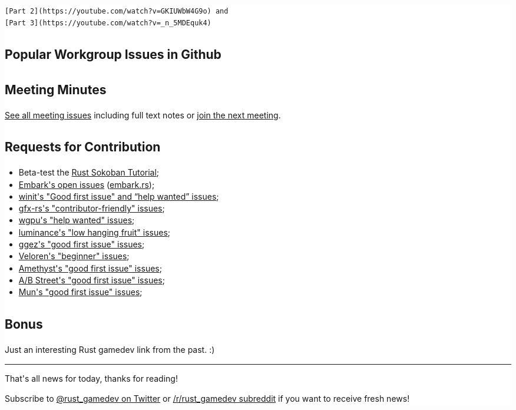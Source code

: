     [Part 2](https://youtube.com/watch?v=GKIUWbW4G9o) and
    [Part 3](https://youtube.com/watch?v=_n_5MDEquk4)

[@hagsteel]: https://hagsteel.com
[hagsteel-legion]: https://hagsteel.com/posts/godot-rust-legion/
[hagsteel-tutorial]: https://hagsteel.com/posts/godot-rust/
[@schr3da]: https://www.youtube.com/channel/UC4jYW3lJKrEvOqCQ2ElryGw
[Godot]: https://godotengine.org

## Popular Workgroup Issues in Github



## Meeting Minutes



[See all meeting issues][label_meeting] including full text notes
or [join the next meeting][join].

[label_meeting]: https://github.com/rust-gamedev/wg/issues?q=label%3Ameeting

## Requests for Contribution



- Beta-test the [Rust Sokoban Tutorial](#rust-sokoban-tutorial);
- [Embark's open issues][embark-open-issues] ([embark.rs]);
- [winit's "Good first issue" and “help wanted” issues][winit-issues];
- [gfx-rs's "contributor-friendly" issues][gfx-issues];
- [wgpu's "help wanted" issues][wgpu-help-wanted];
- [luminance's "low hanging fruit" issues][luminance-fruits];
- [ggez's "good first issue" issues][ggez-issues];
- [Veloren's "beginner" issues][veloren-beginner];
- [Amethyst's "good first issue" issues][amethyst-issues];
- [A/B Street's "good first issue" issues][abstreet-issues];
- [Mun's "good first issue" issues][mun-issues];

[embark.rs]: https://embark.rs
[embark-open-issues]: https://github.com/search?q=user:EmbarkStudios+state:open
[winit-issues]: https://github.com/rust-windowing/winit/issues?utf8=✓&q=is%3Aissue+is%3Aopen+label%3A%22status%3A+help+wanted%22+label%3A%22Good+first+issue%22
[gfx-issues]: https://github.com/gfx-rs/gfx/issues?q=is%3Aissue+is%3Aopen+label%3Acontributor-friendly
[wgpu-help-wanted]: https://github.com/gfx-rs/wgpu-rs/issues?q=is%3Aissue+is%3Aopen+label%3A%22help+wanted%22
[luminance-fruits]: https://github.com/phaazon/luminance-rs/issues?q=is%3Aissue+is%3Aopen+label%3A%22low+hanging+fruit%22
[ggez-issues]: https://github.com/ggez/ggez/labels/%2AGOOD%20FIRST%20ISSUE%2A
[veloren-beginner]: https://gitlab.com/veloren/veloren/issues?label_name=beginner
[amethyst-issues]: https://github.com/amethyst/amethyst/issues?q=is%3Aissue+is%3Aopen+label%3A%22good+first+issue%22
[abstreet-issues]: https://github.com/dabreegster/abstreet/issues?q=is%3Aissue+is%3Aopen+label%3A%22good+first+issue%22
[mun-issues]: https://github.com/mun-lang/mun/labels/good%20first%20issue

## Bonus



Just an interesting Rust gamedev link from the past. :)

------

That's all news for today, thanks for reading!

Subscribe to [@rust_gamedev on Twitter][@rust_gamedev]
or [/r/rust_gamedev subreddit][/r/rust_gamedev] if you want to receive fresh news!



[/r/rust_gamedev]: https://reddit.com/r/rust_gamedev
[@rust_gamedev]: https://twitter.com/rust_gamedev


[Rust]: https://rust-lang.org
[join]: https://github.com/rust-gamedev/wg#join-the-fun
[pr]: https://github.com/rust-gamedev/rust-gamedev.github.io
[DUNGEONFOG]: https://dungeonfog.com/
[dungeonfog-jobs]: https://dungeonfog.com/about/job-offers/
[ldn]: https://meetup.com/Rust-London-User-Group/events/269357779
[ldn-video]: https://youtube.com/watch?v=o9QeKfKLXXM
[ldn-slides-1]: https://docs.google.com/presentation/d/1-uPn_a03oePVxJrw6l0u-DYlbJC_1i8i4DMs5J2grGw
[ldn-slides-2]: https://docs.google.com/presentation/d/1R49kKosTRoQU6UPk9xAc8fXd3_GEnzzrrEfKwS97XHM
[ldn-slides-3]: https://docs.google.com/presentation/d/1YP9ksYnk0Mzycywd0w_4X4QWAPQEqZtm8zTTvVEtedM
[@_AlexEne_]: https://twitter.com/_AlexEne_
[@plippe]: https://github.com/plippe
[cratebeforeattack-devlog]: https://cratebeforeattack.com/posts
[cratebeforeattack-play]: https://cratebeforeattack.com/play
[cratebeforeattack-site]: https://cratebeforeattack.com
[cratebeforeattack-youtube]: https://youtube.com/channel/UC_xMilPTLuuE5iLs1Ml9zow
[tokio]: https://tokio.rs
[realm-one]: https://github.com/Machine-Hum/realm.one
[realm-one-vid-3]: https://youtu.be/8hvnjKf4M5M
[dabreegster]: https://github.com/dabreegster/
[abstreet]: https://github.com/dabreegster/abstreet#ab-street
[abstreet-gui-release]: https://www.reddit.com/r/rust/comments/fejx5a/demo_of_a_new_gui_2d_drawing_crate/
[abstreet-meetup-talk]: https://www.reddit.com/r/Citybound/comments/g1k6du/rust_meetup_talk_on_ab_street/
[OpenStreetMap]: https://openstreetmap.org
[abstreet-subreddit]: https://www.reddit.com/r/abstreet
[glow]: https://github.com/grovesNL/glow
[lyon]: https://github.com/nical/lyon
[Citybound]: https://aeplay.org/citybound
[kay]: https://crates.io/crates/kay
[kay-tech-demo]: https://youtu.be/qr9GTTST_Dk
[aeplay]: https://github.com/aeplay
[cb-live-1]: https://youtu.be/fQMxVV57wzg
[cb-live-2]: https://youtu.be/8DevxAYw47A
[Uriopass]: http://douady.paris/aboutme.html
[Scale]: https://github.com/Uriopass/Scale
[scale-blog-post]: http://douady.paris/blog/scale_3.html
[scale-pedestrian-video]: https://youtu.be/QXF1-1BNddM
[wgpu-rs]: https://github.com/gfx-rs/wgpu-rs
[@seratonik]: https://twitter.com/seratonik
[mishayla]: https://www.artstation.com/mpaulson
[akigi]: https://akigi.com
[blobs-tweet]: https://twitter.com/rhmoller/status/1254179448586481669
[colony-itch]: https://nativesystems.itch.io/colony
[Native Systems]: https://nativesystems.rs
[ssshmup]: https://github.com/mkhan45/ssshmup
[@mkhan45]: https://github.com/mkhan45
[ggez]: https://ggez.rs
[specs]: https://github.com/amethyst/specs
[Alex Butler]: https://twitter.com/bigabgames
[Robo Instructus]: https://store.steampowered.com/app/1032170/Robo_Instructus
[robo-news]: https://steamcommunity.com/app/1032170/allnews
[ab_glyph_rasterizer]: https://crates.io/crates/ab_glyph_rasterizer
[@takeryo_eeic]: https://twitter.com/takeryo_eeic
[Boulder Dash]: https://github.com/dpc/boulder-dash.rs
[conquest-models]: https://twitter.com/takeryo_eeic/status/1246189179467214850
[conquest-video]: https://twitter.com/takeryo_eeic/status/1249850460678193152
[dpc]: https://github.com/dpc
[gameboy proof-of-concept]: https://twitter.com/JeremyThulliez/status/1255042737579134977
[gameboy_repo]: https://github.com/grzi/rust-gameboy-game-poc
[Jérémy Thulliez]: https://twitter.com/JeremyThulliez
[pong_blogpost]: https://www.wootlab.io/blog/pong-in-rust-with-amethyst
[pong_repo]: https://github.com/grzi/rust-pong
[tetris_repo]: https://github.com/grzi/rust-tetris
[tetris_twitter]: https://twitter.com/JeremyThulliez/status/1251903725276454913
[Will]: https://github.com/azriel91/autexousious
[Azriel]: https://twitter.com/im_azriel
[will_update]: https://azriel.im/will/2020/04/24/browsers-assemble/
[will_video]: https://youtu.be/Hc8EtqrlJsE
[veloren]: https://veloren.net
[@oliviff]: https://twitter.com/oliviff
[oliviff-dm]: https://twitter.com/messages/compose?recipient_id=118804845
[ecs-post]: https://dasifefe.com/post-2020-04-05-01.html
[mathbench-time]: https://bitshifter.github.io/2020/04/12/mathbench-build-timings
[@bitshifternz]: https://twitter.com/bitshifternz
[mathbench-rs]: https://github.com/bitshifter/mathbench-rs
[glam]: https://github.com/bitshifter/glam-rs
[ash-tutorial]: https://hoj-senna.github.io/ashen-aetna
[ash]: https://github.com/MaikKlein/ash
[quadtree-post]: https://snorrwe.onrender.com/posts/morton-table
[quadtree-repo]: https://github.com/snorrwe/morton-table
[@snorrwe]: https://snorrwe.onrender.com/
[ggez-camera]: https://dev.to/sobertkaos/simple-2dcamera-system-for-rust-with-ggez-2o2h
[ggez]: https://ggez.rs
[rhea]: https://store.steampowered.com/app/1110620/Way_of_Rhea
[anthropic]: https://anthropicstudios.com
[matrices-post]: https://anthropicstudios.com/2020/03/30/symmetric-matrices
[symmetric matrices]: https://en.wikipedia.org/wiki/Symmetric_matrix
[triangle numbers]: https://en.wikipedia.org/wiki/Triangular_number
[wgpu-0-5]: https://github.com/gfx-rs/wgpu/blob/master/CHANGELOG.md#v05-06-04-2020
[gfx-march]: https://rust-gamedev.github.io/posts/newsletter-008/#gfx-rs-and-wgpu-news
[wgpu-wasm-blog]: https://gfx-rs.github.io/2020/04/21/wgpu-web.html
[wgpu-in-firefox]: https://hacks.mozilla.org/2020/04/experimental-webgpu-in-firefox
[wgpu-native]: https://github.com/gfx-rs/wgpu-native
[wgpu-pr-tracing]: https://github.com/gfx-rs/wgpu/pull/619
[gfx-hal-tutorials]: https://www.falseidolfactory.com/projects/learning-gfx-hal
[hectic-rs]: https://github.com/expenses/hectic-rs
[@expenses]: https://github.com/expenses
[@PsichiX]: https://github.com/PsichiX
[Oxygengine]: https://github.com/PsichiX/Oxygengine
[oxygengine-project]: https://github.com/PsichiX/Oxygengine/projects/1
[chrobry]: https://github.com/PsichiX/Chrobry
[erupt]: https://crates.io/crates/erupt
[erupt-docs]: https://docs.rs/erupt
[erupt-gitlab]: https://gitlab.com/Friz64/erupt
[good-web-game]: https://github.com/not-fl3/good-web-game
[quad-snd]: https://github.com/not-fl3/quad-snd
[quad-snd-demo]: https://not-fl3.github.io/miniquad-samples/mixer.html
[quad-snd-demo-src]: https://github.com/not-fl3/quad-snd/blob/master/examples/mixer.rs
[miniquad]: https://github.com/not-fl3/miniquad
[ggez-sounds]: https://github.com/not-fl3/good-web-game/blob/audio/examples/sounds.rs
[gwg-sounds-demo]: https://not-fl3.github.io/miniquad-samples/sounds.html
[macroquad]: https://github.com/not-fl3/macroquad
[macroquad-example-camera]: https://github.com/not-fl3/macroquad/blob/master/examples/camera.rs
[macroquad-example-ui]: https://not-fl3.github.io/miniquad-samples/ui.html
[macroquad-example-ui-src]: https://github.com/not-fl3/macroquad/blob/master/examples/ui.rs
[raylib]: https://www.raylib.com
[tetra]: https://github.com/17cupsofcoffee/tetra
[tetra-033]: https://twitter.com/17cupsofcoffee/status/1246407935980339200
[tetra-034]: https://twitter.com/17cupsofcoffee/status/1249410227935510536
[tetra-035]: https://twitter.com/17cupsofcoffee/status/1254076418365030400
[tetra-website]: https://tetra.seventeencups.net/
[tetra-showcase]: https://twitter.com/17cupsofcoffee/status/1255901557322928128
[tetra-website-repo]: https://github.com/17cupsofcoffee/tetra-www
[Shipyard]: https://crates.io/crates/shipyard
[@cuberoo_]: https://twitter.com/cuberoo_
[amethyst]: https://amethyst.rs
[amethyst_gameshell]: https://youtu.be/YVmk82nxahM
[amethyst_lyon]: https://crates.io/crates/amethyst_lyon
[amethyst_pokemon_gold]: https://youtu.be/oQZnF5dmIjY
[amethyst_wasm_branch]: https://github.com/amethyst/amethyst/tree/wasm
[amethyst_wasm_support]: https://community.amethyst.rs/t/wasm-effort/1336
[GameShell]: https://www.clockworkpi.com/
[lyon]: https://github.com/nical/lyon
[MachineHum]: https://github.com/Machine-Hum
[Mun]: https://mun-lang.org
[mun-memory-mapping]: https://mun-lang.org/blog/2020/05/01/memory-mapping
[mun-april]: https://mun-lang.org/blog/2020/05/02/this-month-april
[Sarekt]: https://github.com/brandonpollack23/sarekt
[sarekt-examples]: https://github.com/brandonpollack23/sarekt/tree/master/examples